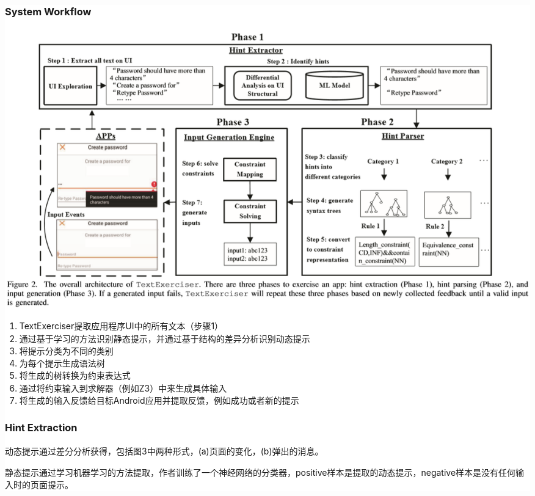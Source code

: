### System Workflow

![img](/images/2020-07-03/fig2.png)

1. TextExerciser提取应用程序UI中的所有文本（步骤1）
2. 通过基于学习的方法识别静态提示，并通过基于结构的差异分析识别动态提示
3. 将提示分类为不同的类别
4. 为每个提示生成语法树
5. 将生成的树转换为约束表达式
6. 通过将约束输入到求解器（例如Z3）中来生成具体输入
7.  将生成的输入反馈给目标Android应用并提取反馈，例如成功或者新的提示

### Hint Extraction 

动态提示通过差分分析获得，包括图3中两种形式，(a)页面的变化，(b)弹出的消息。

静态提示通过学习机器学习的方法提取，作者训练了一个神经网络的分类器，positive样本是提取的动态提示，negative样本是没有任何输入时的页面提示。

